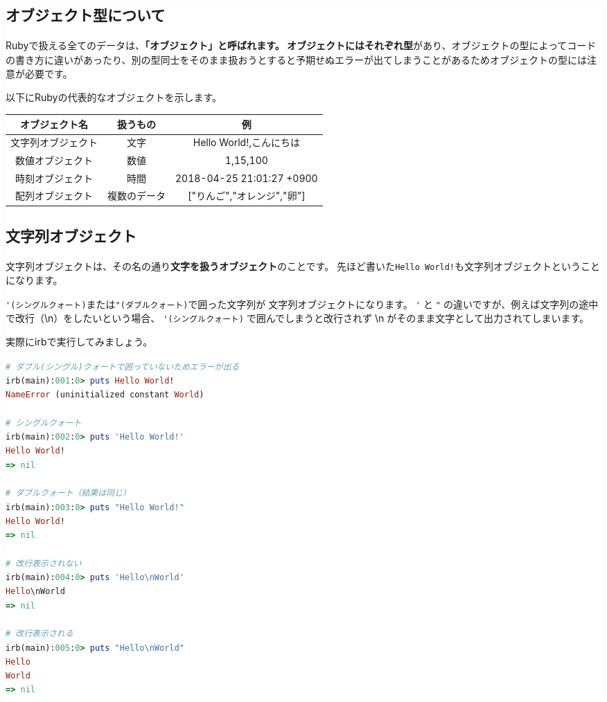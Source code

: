  

## オブジェクト型について
Rubyで扱える全てのデータは、**「オブジェクト」**と呼ばれます。 
オブジェクトにはそれぞれ**型**があり、オブジェクトの型によってコードの書き方に違いがあったり、別の型同士をそのまま扱おうとすると予期せぬエラーが出てしまうことがあるためオブジェクトの型には注意が必要です。

以下にRubyの代表的なオブジェクトを示します。



| オブジェクト名 | 扱うもの | 例 |
|:-----------:|:------------:|:------------:|
| 文字列オブジェクト | 文字 | Hello World!,こんにちは |
| 数値オブジェクト | 数値 | 1,15,100 |
| 時刻オブジェクト | 時間 | 2018-04-25 21:01:27 +0900 |
| 配列オブジェクト | 複数のデータ | ["りんご","オレンジ","卵"] |


## 文字列オブジェクト
文字列オブジェクトは、その名の通り**文字を扱うオブジェクト**のことです。
先ほど書いた`Hello World!`も文字列オブジェクトということになります。

`'(シングルクォート)`または`"(ダブルクォート)`で囲った文字列が 文字列オブジェクトになります。 
`'` と `"` の違いですが、例えば文字列の途中で改行（\n）をしたいという場合、 `'(シングルクォート)` で囲んでしまうと改行されず \n がそのまま文字として出力されてしまいます。

実際にirbで実行してみましょう。

```ruby
# ダブル(シングル)クォートで囲っていないためエラーが出る
irb(main):001:0> puts Hello World! 
NameError (uninitialized constant World)

# シングルクォート
irb(main):002:0> puts 'Hello World!' 
Hello World!
=> nil

# ダブルクォート（結果は同じ）
irb(main):003:0> puts "Hello World!" 
Hello World!
=> nil

# 改行表示されない
irb(main):004:0> puts 'Hello\nWorld' 
Hello\nWorld
=> nil

# 改行表示される
irb(main):005:0> puts "Hello\nWorld" 
Hello
World
=> nil

```
